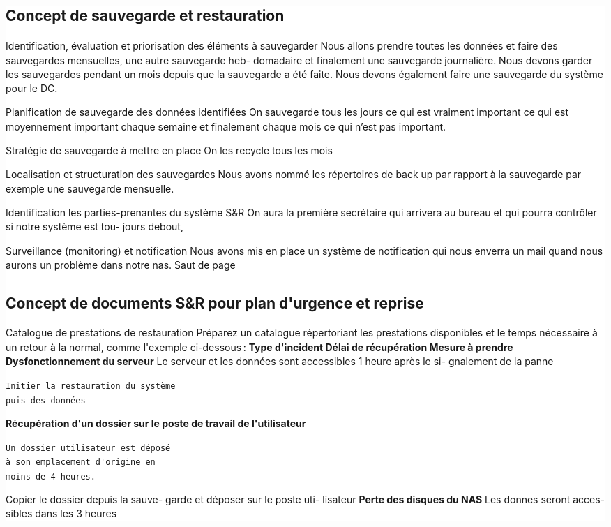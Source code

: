 ## Concept de sauvegarde et restauration

Identification, évaluation et priorisation des éléments à sauvegarder
Nous allons prendre toutes les données et faire des sauvegardes mensuelles, une autre sauvegarde heb-
domadaire et finalement une sauvegarde journalière. Nous devons garder les sauvegardes pendant un
mois depuis que la sauvegarde a été faite. Nous devons également faire une sauvegarde du système
pour le DC.

Planification de sauvegarde des données identifiées
On sauvegarde tous les jours ce qui est vraiment important ce qui est moyennement important chaque
semaine et finalement chaque mois ce qui n’est pas important.

Stratégie de sauvegarde à mettre en place
On les recycle tous les mois

Localisation et structuration des sauvegardes
Nous avons nommé les répertoires de back up par rapport à la sauvegarde par exemple une sauvegarde
mensuelle.

Identification les parties-prenantes du système S&R
On aura la première secrétaire qui arrivera au bureau et qui pourra contrôler si notre système est tou-
jours debout,

Surveillance (monitoring) et notification
Nous avons mis en place un système de notification qui nous enverra un mail quand nous aurons un
problème dans notre nas.
Saut de page

## Concept de documents S&R pour plan d'urgence et reprise

Catalogue de prestations de restauration
Préparez un catalogue répertoriant les prestations disponibles et le temps nécessaire à un retour à la
normal, comme l'exemple ci-dessous :
**Type d'incident Délai de récupération Mesure à prendre
Dysfonctionnement du serveur** Le serveur et les données sont
accessibles 1 heure après le si-
gnalement de la panne

```
Initier la restauration du système
puis des données
```

**Récupération d'un dossier sur le
poste de travail de l'utilisateur**

```
Un dossier utilisateur est déposé
à son emplacement d'origine en
moins de 4 heures.
```
Copier le dossier depuis la sauve-
garde et déposer sur le poste uti-
lisateur
**Perte des disques du NAS** Les donnes seront acces-
sibles dans les 3 heures
